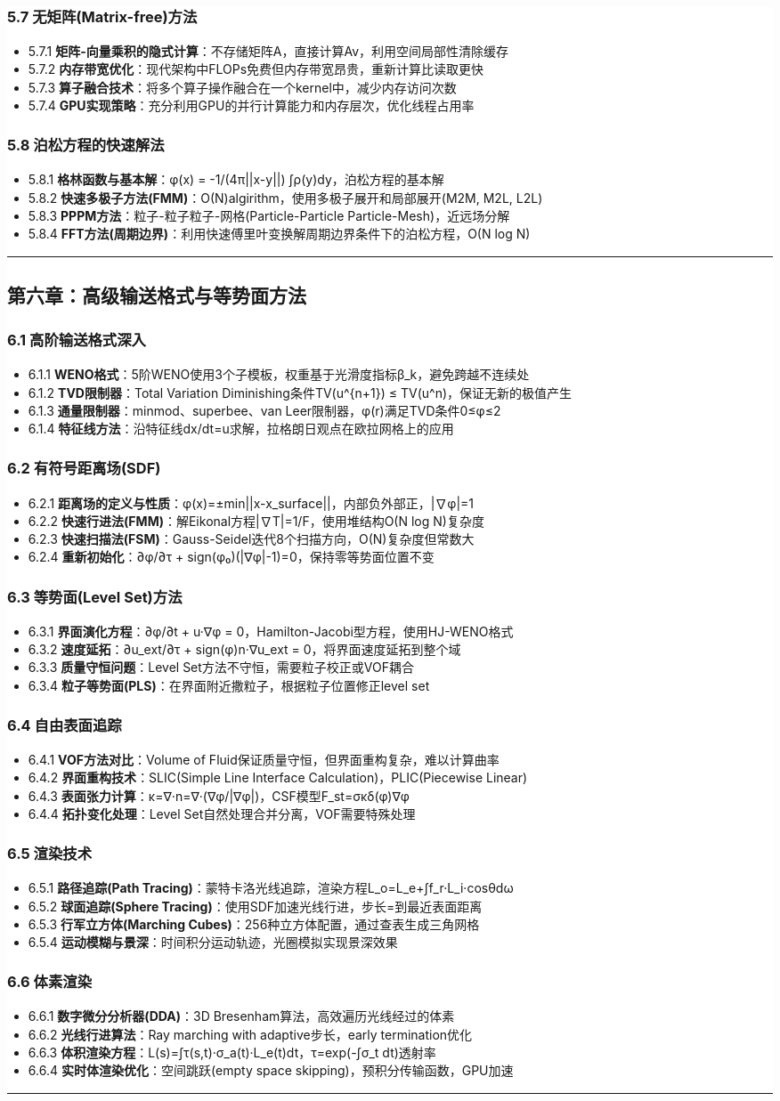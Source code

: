 ### 5.7 无矩阵(Matrix-free)方法
- 5.7.1 **矩阵-向量乘积的隐式计算**：不存储矩阵A，直接计算Av，利用空间局部性清除缓存
- 5.7.2 **内存带宽优化**：现代架构中FLOPs免费但内存带宽昂贵，重新计算比读取更快
- 5.7.3 **算子融合技术**：将多个算子操作融合在一个kernel中，减少内存访问次数
- 5.7.4 **GPU实现策略**：充分利用GPU的并行计算能力和内存层次，优化线程占用率

### 5.8 泊松方程的快速解法
- 5.8.1 **格林函数与基本解**：φ(x) = -1/(4π||x-y||) ∫ρ(y)dy，泊松方程的基本解
- 5.8.2 **快速多极子方法(FMM)**：O(N)algirithm，使用多极子展开和局部展开(M2M, M2L, L2L)
- 5.8.3 **PPPM方法**：粒子-粒子粒子-网格(Particle-Particle Particle-Mesh)，近远场分解
- 5.8.4 **FFT方法(周期边界)**：利用快速傅里叶变换解周期边界条件下的泊松方程，O(N log N)

---

## 第六章：高级输送格式与等势面方法

### 6.1 高阶输送格式深入
- 6.1.1 **WENO格式**：5阶WENO使用3个子模板，权重基于光滑度指标β_k，避免跨越不连续处
- 6.1.2 **TVD限制器**：Total Variation Diminishing条件TV(u^{n+1}) ≤ TV(u^n)，保证无新的极值产生
- 6.1.3 **通量限制器**：minmod、superbee、van Leer限制器，φ(r)满足TVD条件0≤φ≤2
- 6.1.4 **特征线方法**：沿特征线dx/dt=u求解，拉格朗日观点在欧拉网格上的应用

### 6.2 有符号距离场(SDF)
- 6.2.1 **距离场的定义与性质**：φ(x)=±min||x-x_surface||，内部负外部正，|∇φ|=1
- 6.2.2 **快速行进法(FMM)**：解Eikonal方程|∇T|=1/F，使用堆结构O(N log N)复杂度
- 6.2.3 **快速扫描法(FSM)**：Gauss-Seidel迭代8个扫描方向，O(N)复杂度但常数大
- 6.2.4 **重新初始化**：∂φ/∂τ + sign(φ₀)(|∇φ|-1)=0，保持零等势面位置不变

### 6.3 等势面(Level Set)方法
- 6.3.1 **界面演化方程**：∂φ/∂t + u·∇φ = 0，Hamilton-Jacobi型方程，使用HJ-WENO格式
- 6.3.2 **速度延拓**：∂u_ext/∂τ + sign(φ)n·∇u_ext = 0，将界面速度延拓到整个域
- 6.3.3 **质量守恒问题**：Level Set方法不守恒，需要粒子校正或VOF耦合
- 6.3.4 **粒子等势面(PLS)**：在界面附近撒粒子，根据粒子位置修正level set

### 6.4 自由表面追踪
- 6.4.1 **VOF方法对比**：Volume of Fluid保证质量守恒，但界面重构复杂，难以计算曲率
- 6.4.2 **界面重构技术**：SLIC(Simple Line Interface Calculation)，PLIC(Piecewise Linear)
- 6.4.3 **表面张力计算**：κ=∇·n=∇·(∇φ/|∇φ|)，CSF模型F_st=σκδ(φ)∇φ
- 6.4.4 **拓扑变化处理**：Level Set自然处理合并分离，VOF需要特殊处理

### 6.5 渲染技术
- 6.5.1 **路径追踪(Path Tracing)**：蒙特卡洛光线追踪，渲染方程L_o=L_e+∫f_r·L_i·cosθdω
- 6.5.2 **球面追踪(Sphere Tracing)**：使用SDF加速光线行进，步长=到最近表面距离
- 6.5.3 **行军立方体(Marching Cubes)**：256种立方体配置，通过查表生成三角网格
- 6.5.4 **运动模糊与景深**：时间积分运动轨迹，光圈模拟实现景深效果

### 6.6 体素渲染
- 6.6.1 **数字微分分析器(DDA)**：3D Bresenham算法，高效遍历光线经过的体素
- 6.6.2 **光线行进算法**：Ray marching with adaptive步长，early termination优化
- 6.6.3 **体积渲染方程**：L(s)=∫τ(s,t)·σ_a(t)·L_e(t)dt，τ=exp(-∫σ_t dt)透射率
- 6.6.4 **实时体渲染优化**：空间跳跃(empty space skipping)，预积分传输函数，GPU加速

---
